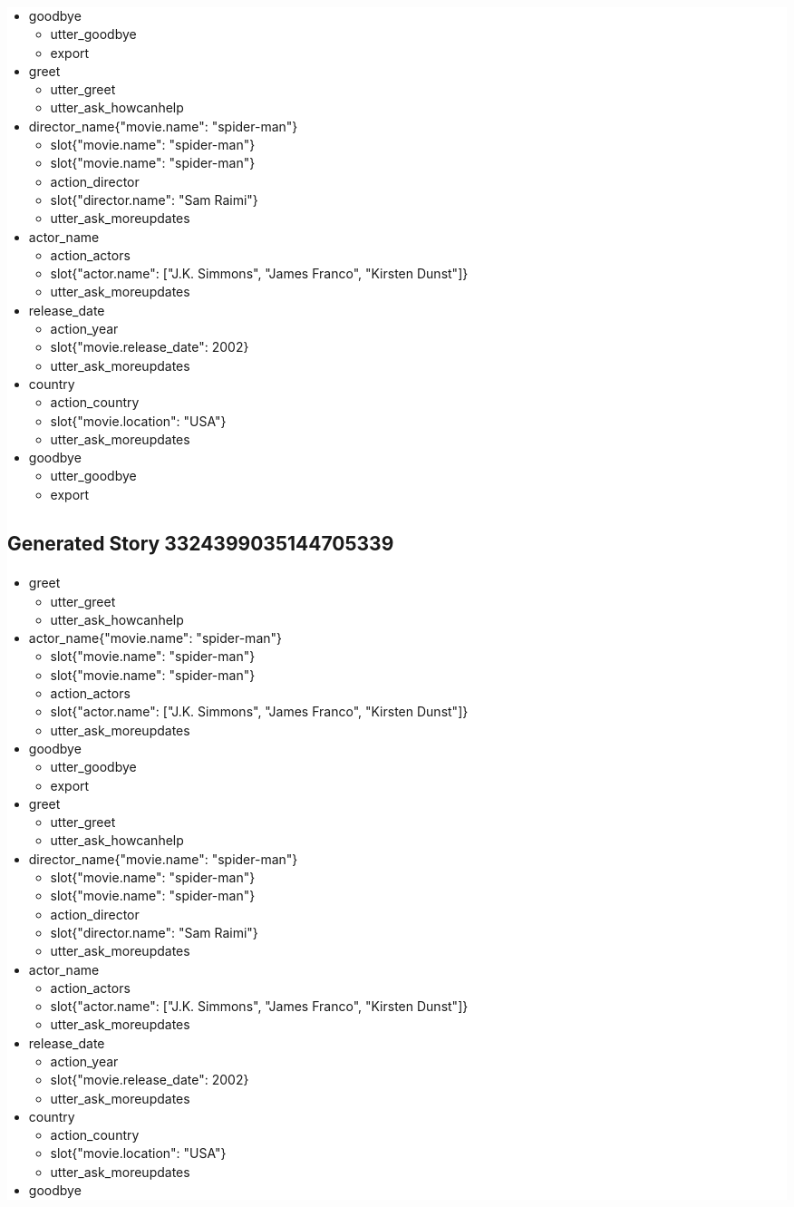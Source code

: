 * goodbye
    - utter_goodbye
    - export
* greet
    - utter_greet
    - utter_ask_howcanhelp
* director_name{"movie.name": "spider-man"}
    - slot{"movie.name": "spider-man"}
    - slot{"movie.name": "spider-man"}
    - action_director
    - slot{"director.name": "Sam Raimi"}
    - utter_ask_moreupdates
* actor_name
    - action_actors
    - slot{"actor.name": ["J.K. Simmons", "James Franco", "Kirsten Dunst"]}
    - utter_ask_moreupdates
* release_date
    - action_year
    - slot{"movie.release_date": 2002}
    - utter_ask_moreupdates
* country
    - action_country
    - slot{"movie.location": "USA"}
    - utter_ask_moreupdates
* goodbye
    - utter_goodbye
    - export

## Generated Story 3324399035144705339
* greet
    - utter_greet
    - utter_ask_howcanhelp
* actor_name{"movie.name": "spider-man"}
    - slot{"movie.name": "spider-man"}
    - slot{"movie.name": "spider-man"}
    - action_actors
    - slot{"actor.name": ["J.K. Simmons", "James Franco", "Kirsten Dunst"]}
    - utter_ask_moreupdates
* goodbye
    - utter_goodbye
    - export
* greet
    - utter_greet
    - utter_ask_howcanhelp
* director_name{"movie.name": "spider-man"}
    - slot{"movie.name": "spider-man"}
    - slot{"movie.name": "spider-man"}
    - action_director
    - slot{"director.name": "Sam Raimi"}
    - utter_ask_moreupdates
* actor_name
    - action_actors
    - slot{"actor.name": ["J.K. Simmons", "James Franco", "Kirsten Dunst"]}
    - utter_ask_moreupdates
* release_date
    - action_year
    - slot{"movie.release_date": 2002}
    - utter_ask_moreupdates
* country
    - action_country
    - slot{"movie.location": "USA"}
    - utter_ask_moreupdates
* goodbye